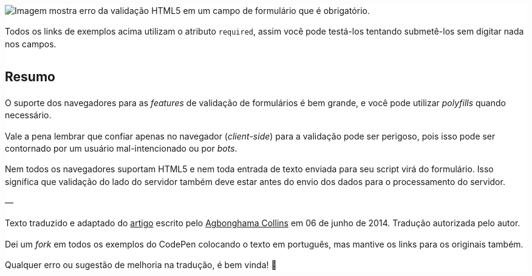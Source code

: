 <img class="alignnone size-full wp-image-42966" src="https://raw.githubusercontent.com/diegoeis/tableless-static-images/master/2014/06/validacao-required.png" alt="Imagem mostra erro da validação HTML5 em um campo de formulário que é obrigatório." width="208" height="150" />

Todos os links de exemplos acima utilizam o atributo `required`, assim você pode testá-los tentando submetê-los sem digitar nada nos campos.

## Resumo

O suporte dos navegadores para as _features_ de validação de formulários é bem grande, e você pode utilizar _polyfills_ quando necessário.

Vale a pena lembrar que confiar apenas no navegador (_client-side_) para a validação pode ser perigoso, pois isso pode ser contornado por um usuário mal-intencionado ou por _bots_.

Nem todos os navegadores suportam HTML5 e nem toda entrada de texto enviada para seu script virá do formulário. Isso significa que validação do lado do servidor também deve estar antes do envio dos dados para o processamento do servidor.

—

Texto traduzido e adaptado do [artigo][2] escrito pelo [Agbonghama Collins][3] em 06 de junho de 2014. Tradução autorizada pelo autor.

Dei um _fork_ em todos os exemplos do CodePen colocando o texto em português, mas mantive os links para os originais também.

Qualquer erro ou sugestão de melhoria na tradução, é bem vinda! 🙂

 [1]: http://www.sitepoint.com/
 [2]: http://www.sitepoint.com/client-side-form-validation-html5/
 [3]: https://twitter.com/tech4sky
 [4]: http://jqueryvalidation.org/
 [5]: http://codepen.io/raphaelfabeni/pen/hLcxn
 [6]: http://codepen.io/SitePoint/pen/BFwhz
 [7]: http://codepen.io/raphaelfabeni/pen/vDIor
 [8]: http://codepen.io/SitePoint/pen/Eambf
 [9]: http://codepen.io/raphaelfabeni/pen/Lgsdk
 [10]: http://codepen.io/SitePoint/pen/nptlf
 [11]: http://codepen.io/raphaelfabeni/pen/GBFkJ
 [12]: http://codepen.io/SitePoint/pen/nKGro
 [13]: http://codepen.io/raphaelfabeni/pen/ifvFI
 [14]: http://codepen.io/SitePoint/pen/ejqig
 [15]: http://codepen.io/raphaelfabeni/pen/ifsje
 [16]: http://codepen.io/SitePoint/pen/hbuxg
 [17]: http://docs.webplatform.org/wiki/concepts/programming/javascript/regex
 [18]: https://www.google.com.br/?gfe_rd=cr&ei=lkiWU4S-Momk8weRlIBw#q=regular+expression+tool